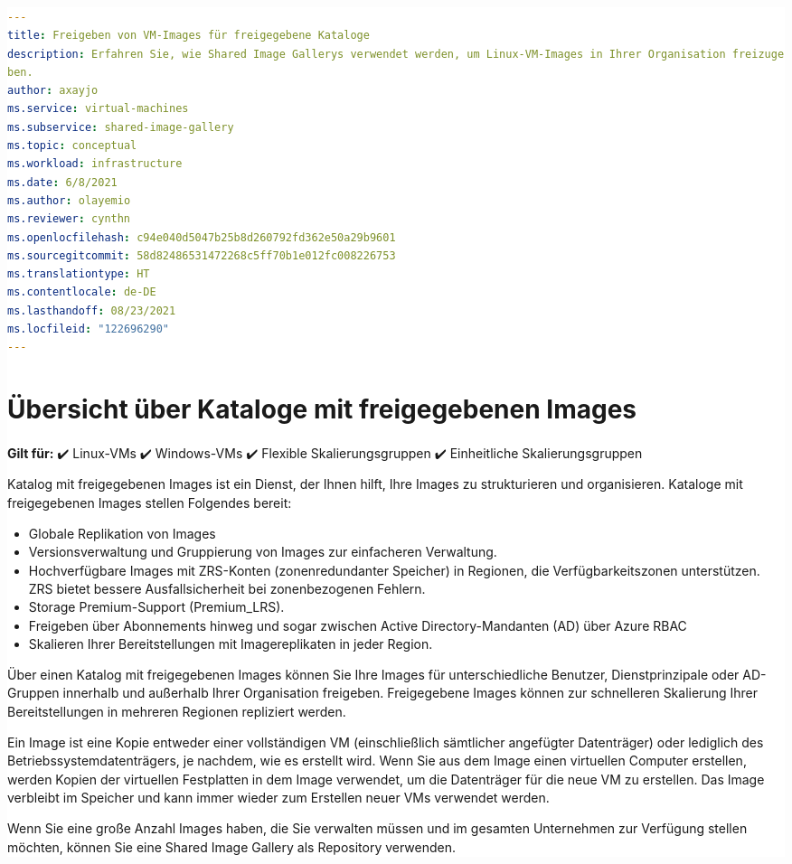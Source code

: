 ```yaml
---
title: Freigeben von VM-Images für freigegebene Kataloge
description: Erfahren Sie, wie Shared Image Gallerys verwendet werden, um Linux-VM-Images in Ihrer Organisation freizugeben.
author: axayjo
ms.service: virtual-machines
ms.subservice: shared-image-gallery
ms.topic: conceptual
ms.workload: infrastructure
ms.date: 6/8/2021
ms.author: olayemio
ms.reviewer: cynthn
ms.openlocfilehash: c94e040d5047b25b8d260792fd362e50a29b9601
ms.sourcegitcommit: 58d82486531472268c5ff70b1e012fc008226753
ms.translationtype: HT
ms.contentlocale: de-DE
ms.lasthandoff: 08/23/2021
ms.locfileid: "122696290"
---
```

# <a name="shared-image-galleries-overview"></a>Übersicht über Kataloge mit freigegebenen Images

**Gilt für:** :heavy_check_mark: Linux-VMs :heavy_check_mark: Windows-VMs :heavy_check_mark: Flexible Skalierungsgruppen :heavy_check_mark: Einheitliche Skalierungsgruppen

Katalog mit freigegebenen Images ist ein Dienst, der Ihnen hilft, Ihre Images zu strukturieren und organisieren. Kataloge mit freigegebenen Images stellen Folgendes bereit:

- Globale Replikation von Images
- Versionsverwaltung und Gruppierung von Images zur einfacheren Verwaltung.
- Hochverfügbare Images mit ZRS-Konten (zonenredundanter Speicher) in Regionen, die Verfügbarkeitszonen unterstützen. ZRS bietet bessere Ausfallsicherheit bei zonenbezogenen Fehlern.
- Storage Premium-Support (Premium_LRS).
- Freigeben über Abonnements hinweg und sogar zwischen Active Directory-Mandanten (AD) über Azure RBAC
- Skalieren Ihrer Bereitstellungen mit Imagereplikaten in jeder Region.

Über einen Katalog mit freigegebenen Images können Sie Ihre Images für unterschiedliche Benutzer, Dienstprinzipale oder AD-Gruppen innerhalb und außerhalb Ihrer Organisation freigeben. Freigegebene Images können zur schnelleren Skalierung Ihrer Bereitstellungen in mehreren Regionen repliziert werden.

Ein Image ist eine Kopie entweder einer vollständigen VM (einschließlich sämtlicher angefügter Datenträger) oder lediglich des Betriebssystemdatenträgers, je nachdem, wie es erstellt wird. Wenn Sie aus dem Image einen virtuellen Computer erstellen, werden Kopien der virtuellen Festplatten in dem Image verwendet, um die Datenträger für die neue VM zu erstellen. Das Image verbleibt im Speicher und kann immer wieder zum Erstellen neuer VMs verwendet werden.

Wenn Sie eine große Anzahl Images haben, die Sie verwalten müssen und im gesamten Unternehmen zur Verfügung stellen möchten, können Sie eine Shared Image Gallery als Repository verwenden. 
